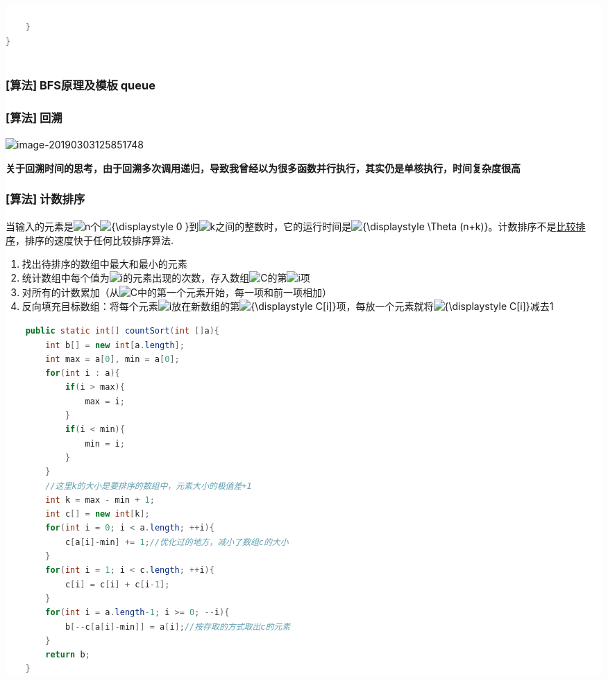 ```c++

    }  
}  



```

### [算法] BFS原理及模板 queue

### [算法] 回溯

![image-20190303125851748](http://spaceplayer.oss-cn-beijing.aliyuncs.com/spaceplayer/typora_img/LeetCode题目总结/image-20190303125851748.png)



**关于回溯时间的思考，由于回溯多次调用递归，导致我曾经以为很多函数并行执行，其实仍是单核执行，时间复杂度很高**

### [算法] 计数排序

当输入的元素是![n](https://wikimedia.org/api/rest_v1/media/math/render/svg/a601995d55609f2d9f5e233e36fbe9ea26011b3b)个![{\displaystyle  0 }](https://wikimedia.org/api/rest_v1/media/math/render/svg/2aae8864a3c1fec9585261791a809ddec1489950)到![ k ](https://wikimedia.org/api/rest_v1/media/math/render/svg/c3c9a2c7b599b37105512c5d570edc034056dd40)之间的整数时，它的运行时间是![{\displaystyle \Theta (n+k)}](https://wikimedia.org/api/rest_v1/media/math/render/svg/9048502a7c90cb3c2896b72bbebca46233a02408)。计数排序不是[比较排序](https://www.wikiwand.com/zh-hans/%E6%AF%94%E8%BE%83%E6%8E%92%E5%BA%8F)，排序的速度快于任何比较排序算法.

1. 找出待排序的数组中最大和最小的元素
2. 统计数组中每个值为![i](https://wikimedia.org/api/rest_v1/media/math/render/svg/add78d8608ad86e54951b8c8bd6c8d8416533d20)的元素出现的次数，存入数组![ C ](https://wikimedia.org/api/rest_v1/media/math/render/svg/4fc55753007cd3c18576f7933f6f089196732029)的第![i](https://wikimedia.org/api/rest_v1/media/math/render/svg/add78d8608ad86e54951b8c8bd6c8d8416533d20)项
3. 对所有的计数累加（从![ C ](https://wikimedia.org/api/rest_v1/media/math/render/svg/4fc55753007cd3c18576f7933f6f089196732029)中的第一个元素开始，每一项和前一项相加）
4. 反向填充目标数组：将每个元素![i](https://wikimedia.org/api/rest_v1/media/math/render/svg/add78d8608ad86e54951b8c8bd6c8d8416533d20)放在新数组的第![{\displaystyle C[i]}](https://wikimedia.org/api/rest_v1/media/math/render/svg/d9e670bd48c5b92b5228727d2a35097581cc85a6)项，每放一个元素就将![{\displaystyle C[i]}](https://wikimedia.org/api/rest_v1/media/math/render/svg/d9e670bd48c5b92b5228727d2a35097581cc85a6)减去1

```java
	public static int[] countSort(int []a){
		int b[] = new int[a.length];
		int max = a[0], min = a[0];
		for(int i : a){
			if(i > max){
				max = i;
			}
			if(i < min){
				min = i;
			}
		}
		//这里k的大小是要排序的数组中，元素大小的极值差+1
		int k = max - min + 1;
		int c[] = new int[k];
		for(int i = 0; i < a.length; ++i){
			c[a[i]-min] += 1;//优化过的地方，减小了数组c的大小
		}
		for(int i = 1; i < c.length; ++i){
			c[i] = c[i] + c[i-1];
		}
		for(int i = a.length-1; i >= 0; --i){
			b[--c[a[i]-min]] = a[i];//按存取的方式取出c的元素
		}
		return b;
	}
```